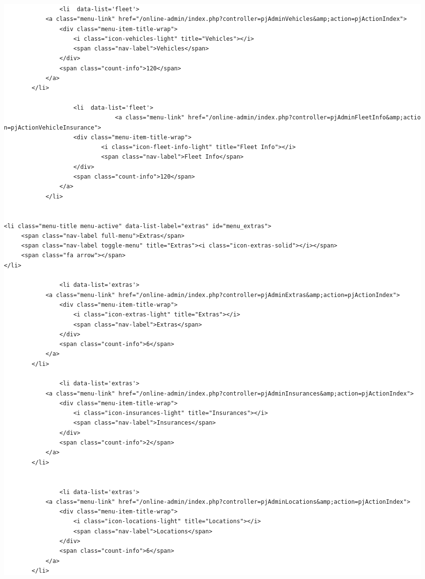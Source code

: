 				    <li  data-list='fleet'>
		        <a class="menu-link" href="/online-admin/index.php?controller=pjAdminVehicles&amp;action=pjActionIndex">
                    <div class="menu-item-title-wrap">
                        <i class="icon-vehicles-light" title="Vehicles"></i>
                        <span class="nav-label">Vehicles</span>
                    </div>
                    <span class="count-info">120</span>
                </a>
		    </li>
		
						<li  data-list='fleet'>
									<a class="menu-link" href="/online-admin/index.php?controller=pjAdminFleetInfo&amp;action=pjActionVehicleInsurance">
						<div class="menu-item-title-wrap">
								<i class="icon-fleet-info-light" title="Fleet Info"></i>
								<span class="nav-label">Fleet Info</span>
						</div>
						<span class="count-info">120</span>
					</a>
				</li>
		

	<li class="menu-title menu-active" data-list-label="extras" id="menu_extras">
         <span class="nav-label full-menu">Extras</span>
         <span class="nav-label toggle-menu" title="Extras"><i class="icon-extras-solid"></i></span>
         <span class="fa arrow"></span>
	</li>

				    <li data-list='extras'>
		        <a class="menu-link" href="/online-admin/index.php?controller=pjAdminExtras&amp;action=pjActionIndex">
                    <div class="menu-item-title-wrap">
                        <i class="icon-extras-light" title="Extras"></i>
                        <span class="nav-label">Extras</span>
                    </div>
                    <span class="count-info">6</span>
                </a>
		    </li>
		
				    <li data-list='extras'>
		        <a class="menu-link" href="/online-admin/index.php?controller=pjAdminInsurances&amp;action=pjActionIndex">
                    <div class="menu-item-title-wrap">
                        <i class="icon-insurances-light" title="Insurances"></i>
                        <span class="nav-label">Insurances</span>
                    </div>
                    <span class="count-info">2</span>
                </a>
		    </li>
		
		
				    <li data-list='extras'>
		        <a class="menu-link" href="/online-admin/index.php?controller=pjAdminLocations&amp;action=pjActionIndex">
                    <div class="menu-item-title-wrap">
                        <i class="icon-locations-light" title="Locations"></i>
                        <span class="nav-label">Locations</span>
                    </div>
                    <span class="count-info">6</span>
                </a>
		    </li>
				